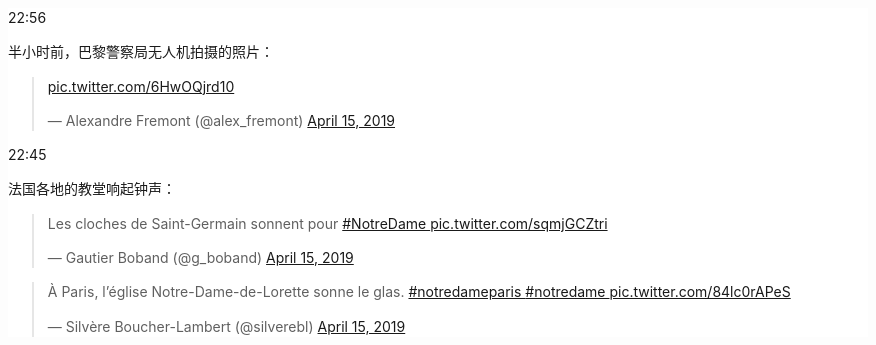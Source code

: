   22:56
 </p>
 <p>
  半小时前，巴黎警察局无人机拍摄的照片：
 </p>
</p>
<blockquote class="twitter-tweet" data-lang="en">
 <p dir="ltr" lang="und">
  <a href="https://t.co/6HwOQjrd10">
   pic.twitter.com/6HwOQjrd10
  </a>
 </p>
 <p>
  — Alexandre Fremont (@alex_fremont)
  <a href="https://twitter.com/alex_fremont/status/1117883912632430593?ref_src=twsrc%5Etfw">
   April 15, 2019
  </a>
 </p>
</blockquote>
<p>
 <p>
  22:45
 </p>
 <p>
  法国各地的教堂响起钟声：
 </p>
</p>
<blockquote class="twitter-tweet" data-lang="en">
 <p dir="ltr" lang="fr">
  Les cloches de Saint-Germain sonnent pour
  <a href="https://twitter.com/hashtag/NotreDame?src=hash&amp;ref_src=twsrc%5Etfw">
   #NotreDame
  </a>
  <a href="https://t.co/sqmjGCZtri">
   pic.twitter.com/sqmjGCZtri
  </a>
 </p>
 <p>
  — Gautier Boband (@g_boband)
  <a href="https://twitter.com/g_boband/status/1117879700565577728?ref_src=twsrc%5Etfw">
   April 15, 2019
  </a>
 </p>
</blockquote>
<p>
</p>
<blockquote class="twitter-tweet" data-lang="en">
 <p dir="ltr" lang="fr">
  À Paris, l’église Notre-Dame-de-Lorette sonne le glas.
  <a href="https://twitter.com/hashtag/notredameparis?src=hash&amp;ref_src=twsrc%5Etfw">
   #notredameparis
  </a>
  <a href="https://twitter.com/hashtag/notredame?src=hash&amp;ref_src=twsrc%5Etfw">
   #notredame
  </a>
  <a href="https://t.co/84lc0rAPeS">
   pic.twitter.com/84lc0rAPeS
  </a>
 </p>
 <p>
  — Silvère Boucher-Lambert (@silverebl)
  <a href="https://twitter.com/silverebl/status/1117882764160712709?ref_src=twsrc%5Etfw">
   April 15, 2019
  </a>
